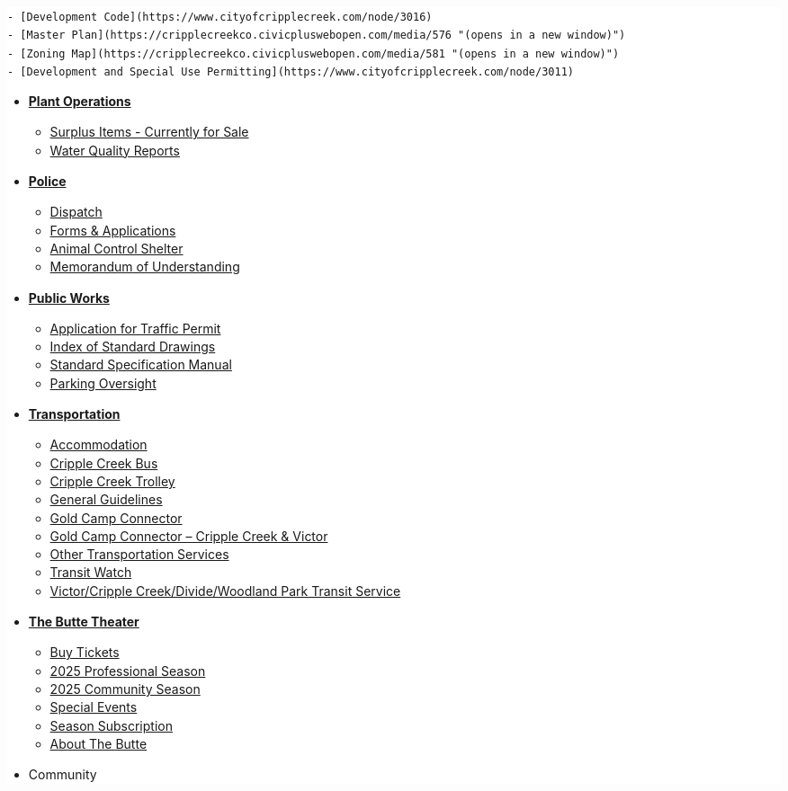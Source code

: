     - [Development Code](https://www.cityofcripplecreek.com/node/3016)
    - [Master Plan](https://cripplecreekco.civicpluswebopen.com/media/576 "(opens in a new window)")
    - [Zoning Map](https://cripplecreekco.civicpluswebopen.com/media/581 "(opens in a new window)")
    - [Development and Special Use Permitting](https://www.cityofcripplecreek.com/node/3011)
  - [**Plant Operations**](https://www.cityofcripplecreek.com/plant-operations)
    
    - [Surplus Items - Currently for Sale](https://www.govdeals.com/search?isAdvSearch=1&whichForm=item&timing=bySimple&timeType=atauction&locationType=state&seller=Cripple%20Creek%2C%20CO&ps=24&sf=bestfit&so=asc "(opens in a new window)")
    - [Water Quality Reports](https://www.cityofcripplecreek.com/plant-operations/page/water-quality-reports)
  - [**Police**](https://www.cityofcripplecreek.com/police)
    
    - [Dispatch](https://www.cityofcripplecreek.com/police/page/dispatch)
    - [Forms &amp; Applications](https://www.cityofcripplecreek.com/police/page/forms-applications)
    - [Animal Control Shelter](https://www.cityofcripplecreek.com/animal-control-shelter)
    - [Memorandum of Understanding](https://www.cityofcripplecreek.com/police/page/memorandum-understanding)
  
  
  
  - [**Public Works**](https://www.cityofcripplecreek.com/public-works)
    
    - [Application for Traffic Permit](https://cripplecreekco.civicpluswebopen.com/media/106 "(opens in a new window)")
    - [Index of Standard Drawings](https://www.cityofcripplecreek.com/public-works/page/index-standard-drawings)
    - [Standard Specification Manual](https://www.cityofcripplecreek.com/public-works/page/standard-specification-manual)
    - [Parking Oversight](https://www.cityofcripplecreek.com/police/page/parking-oversight)
  - [**Transportation**](https://www.cityofcripplecreek.com/transportation)
    
    - [Accommodation](https://www.cityofcripplecreek.com/transportation/page/accommodation)
    - [Cripple Creek Bus](https://www.cityofcripplecreek.com/transportation/page/cripple-creek-bus)
    - [Cripple Creek Trolley](https://www.cityofcripplecreek.com/transportation/page/cripple-creek-trolley)
    - [General Guidelines](https://www.cityofcripplecreek.com/transportation/page/general-guidelines)
    - [Gold Camp Connector](https://www.cityofcripplecreek.com/transportation/page/gold-camp-connector)
    - [Gold Camp Connector – Cripple Creek &amp; Victor](https://www.cityofcripplecreek.com/city-council/directory-listing/bruce-brown/transportation/page/gold-camp-connector-cripple-creek-victor)
    - [Other Transportation Services](https://www.cityofcripplecreek.com/transportation/page/other-transportation-services)
    - [Transit Watch](https://www.cityofcripplecreek.com/transportation/page/transit-watch)
    - [Victor/Cripple Creek/Divide/Woodland Park Transit Service](https://www.cityofcripplecreek.com/transportation/page/victorcripple-creekdividewoodland-park-transit-service)
  - [**The Butte Theater**](https://www.cityofcripplecreek.com/butte-theater)
    
    - [Buy Tickets](https://ci.ovationtix.com/35629 "(opens in a new window)")
    - [2025 Professional Season](https://www.cityofcripplecreek.com/butte-theater/page/2025-professional-season)
    - [2025 Community Season](https://www.cityofcripplecreek.com/butte-theater/page/2025-community-season)
    - [Special Events](https://www.cityofcripplecreek.com/butte-theater/page/special-events)
    - [Season Subscription](https://www.cityofcripplecreek.com/butte-theater/page/season-subscription)
    - [About The Butte](https://www.cityofcripplecreek.com/butte-theater/page/about)
- Community
  